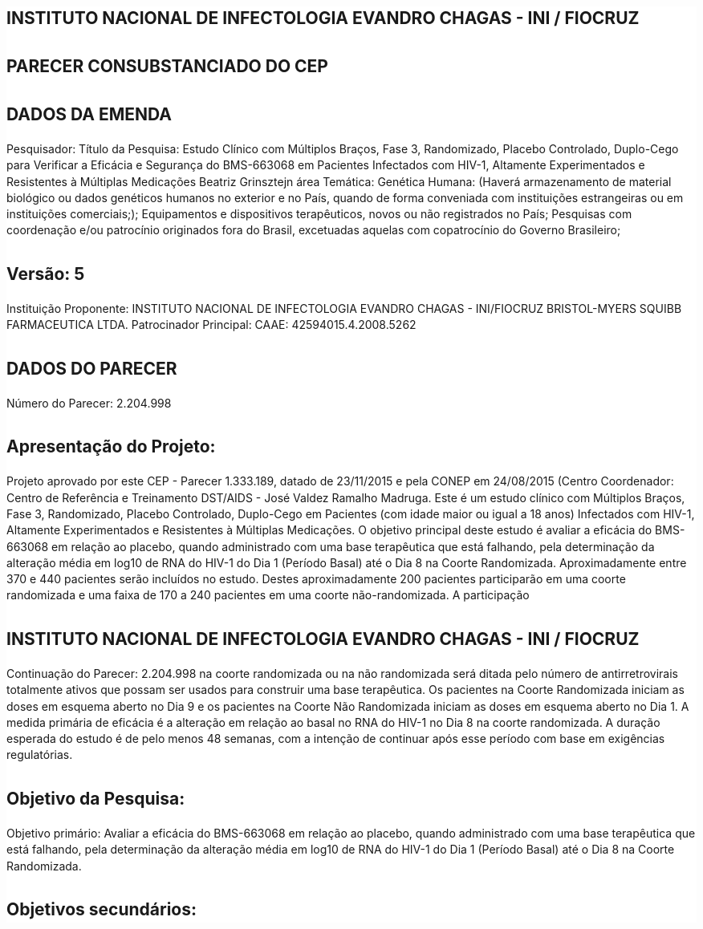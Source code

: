 ## INSTITUTO NACIONAL DE INFECTOLOGIA EVANDRO CHAGAS - INI / FIOCRUZ

## PARECER CONSUBSTANCIADO DO CEP
## DADOS DA EMENDA
Pesquisador:
Título da Pesquisa:
Estudo Clínico com Múltiplos Braços, Fase 3, Randomizado, Placebo Controlado, Duplo-Cego para Verificar a Eficácia e Segurança do BMS-663068 em Pacientes Infectados  com  HIV-1,  Altamente  Experimentados  e  Resistentes  à  Múltiplas Medicações
Beatriz Grinsztejn
área Temática:
Genética Humana:
(Haverá armazenamento de material biológico ou dados genéticos humanos no exterior e no País, quando de forma conveniada com instituições estrangeiras ou em instituições comerciais;);
Equipamentos e dispositivos terapêuticos, novos ou não registrados no País;
Pesquisas com coordenação e/ou patrocínio originados fora do Brasil, excetuadas aquelas com copatrocínio do Governo Brasileiro;
## Versão: 5
Instituição Proponente: INSTITUTO NACIONAL DE INFECTOLOGIA EVANDRO CHAGAS - INI/FIOCRUZ BRISTOL-MYERS SQUIBB FARMACEUTICA LTDA. Patrocinador Principal:
CAAE:
42594015.4.2008.5262
## DADOS DO PARECER
Número do Parecer:
2.204.998
## Apresentação do Projeto:
Projeto aprovado por este CEP - Parecer 1.333.189, datado de 23/11/2015 e pela CONEP em 24/08/2015 (Centro Coordenador: Centro de Referência e Treinamento DST/AIDS - José Valdez Ramalho Madruga. Este é um estudo clínico com Múltiplos Braços, Fase 3, Randomizado, Placebo Controlado, Duplo-Cego em Pacientes (com idade maior ou igual a 18 anos) Infectados com HIV-1, Altamente Experimentados e Resistentes à Múltiplas Medicações. O objetivo principal deste estudo é avaliar a eficácia do BMS-663068 em relação ao placebo, quando administrado com uma base terapêutica que está falhando, pela determinação da alteração média em log10 de RNA do HIV-1 do Dia 1 (Período Basal) até o Dia 8 na Coorte Randomizada. Aproximadamente entre 370 e 440  pacientes serão incluídos no estudo. Destes aproximadamente 200 pacientes participarão em uma coorte randomizada e uma faixa de 170 a 240 pacientes em uma coorte não-randomizada. A participação
## INSTITUTO NACIONAL DE INFECTOLOGIA EVANDRO CHAGAS - INI / FIOCRUZ

Continuação do Parecer: 2.204.998
na coorte randomizada ou na não randomizada será ditada pelo número de antirretrovirais totalmente ativos que possam ser usados para construir uma base terapêutica. Os pacientes na Coorte Randomizada iniciam as doses em esquema aberto no Dia 9 e os pacientes na Coorte Não Randomizada iniciam as doses em esquema aberto no Dia 1. A medida primária de eficácia é a alteração em relação ao basal no RNA do HIV-1 no Dia 8 na coorte randomizada. A duração esperada do estudo é de pelo menos 48 semanas, com a intenção de continuar após esse período com base em exigências regulatórias.
## Objetivo da Pesquisa:
Objetivo primário:
Avaliar a eficácia do BMS-663068 em relação ao placebo, quando administrado com uma base terapêutica que está falhando, pela determinação da alteração média em log10 de RNA do HIV-1 do Dia 1 (Período Basal) até o Dia 8 na Coorte Randomizada.
## Objetivos secundários: